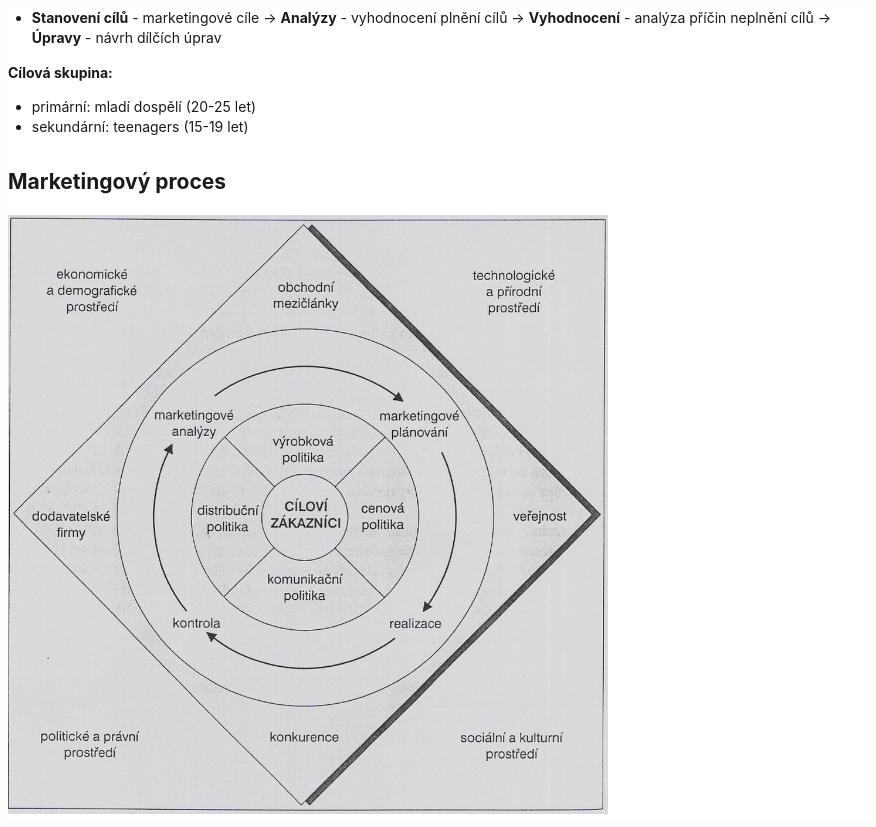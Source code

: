 - **Stanovení cílů** - marketingové cíle &rarr; **Analýzy** - vyhodnocení plnění cílů &rarr; **Vyhodnocení** - analýza příčin neplnění cílů &rarr; **Úpravy** - návrh dílčích úprav

**Cílová skupina:**
- primární: mladí dospělí (20-25 let)
- sekundární: teenagers (15-19 let)

## Marketingový proces

<img alt="MKT 15" src="/assets/mkt-15.jpg" style="max-width: 600px;" />
